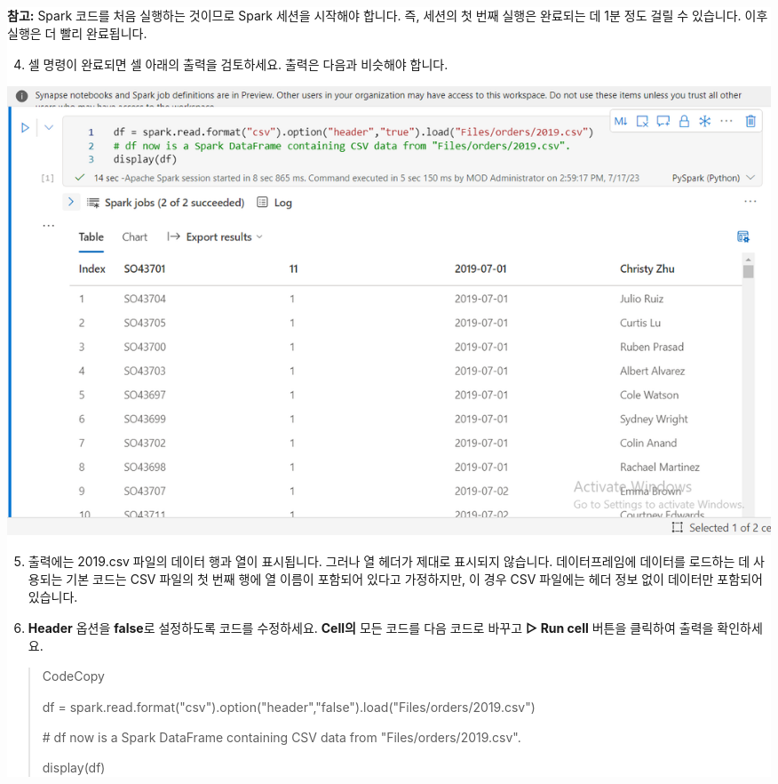 **참고:** Spark 코드를 처음 실행하는 것이므로 Spark 세션을 시작해야
합니다. 즉, 세션의 첫 번째 실행은 완료되는 데 1분 정도 걸릴 수 있습니다.
이후 실행은 더 빨리 완료됩니다.

4.  셀 명령이 완료되면 셀 아래의 출력을 검토하세요. 출력은 다음과
    비슷해야 합니다.

![](./media/image32.png)

5.  출력에는 2019.csv 파일의 데이터 행과 열이 표시됩니다. 그러나 열
    헤더가 제대로 표시되지 않습니다. 데이터프레임에 데이터를 로드하는 데
    사용되는 기본 코드는 CSV 파일의 첫 번째 행에 열 이름이 포함되어
    있다고 가정하지만, 이 경우 CSV 파일에는 헤더 정보 없이 데이터만
    포함되어 있습니다.

6.  **Header** 옵션을 **false**로 설정하도록 코드를 수정하세요.
    **Cell의** 모든 코드를 다음 코드로 바꾸고 **▷ Run cell** 버튼을
    클릭하여 출력을 확인하세요.

> CodeCopy
>
> df =
> spark.read.format("csv").option("header","false").load("Files/orders/2019.csv")
>
> \# df now is a Spark DataFrame containing CSV data from
> "Files/orders/2019.csv".
>
> display(df)
>